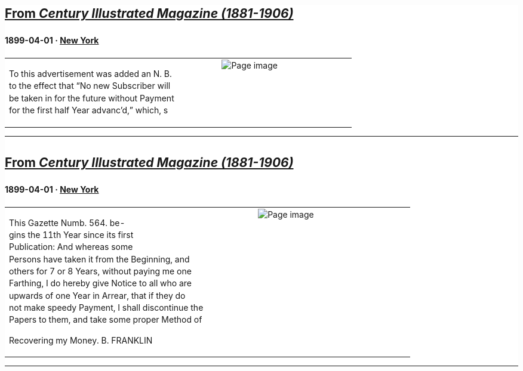
## [From _Century Illustrated Magazine (1881-1906)_](https://archive.org/details/sim_century-illustrated-monthly-magazine_1899-04_57_6/page/n10/mode/1up?view=theater)

#### 1899-04-01 &middot; [New York](http://dbpedia.org/resource/New_York_City)

<table style="width: 100%;"><tr><td style="width: 50%">

  
  
To this advertisement was added an N. B.  
to the effect that “No new Subscriber will  
be taken in for the future without Payment  
for the first half Year advanc’d,” which, s
</td><td style="width: 50%; max-height: 75%; margin: auto; display: block;">
<img alt="Page image" src="https://iiif.archive.org/iiif/sim_century-illustrated-monthly-magazine_1899-04_57_6&#0036;10/pct:46.758509,12.472707,35.777958,5.103712/600,/0/default.jpg"/>
</td>
</tr></table>

---

## [From _Century Illustrated Magazine (1881-1906)_](https://archive.org/details/sim_century-illustrated-monthly-magazine_1899-04_57_6/page/n10/mode/1up?view=theater)

#### 1899-04-01 &middot; [New York](http://dbpedia.org/resource/New_York_City)

<table style="width: 100%;"><tr><td style="width: 50%">

  
  
  
This Gazette Numb. 564. be-  
gins the 11th Year since its first  
Publication: And whereas some  
Persons have taken it from the Beginning, and  
others for 7 or 8 Years, without paying me one  
Farthing, I do hereby give Notice to all who are  
upwards of one Year in Arrear, that if they do  
not make speedy Payment, I shall discontinue the  
Papers to them, and take some proper Method of  
  
Recovering my Money. B. FRANKLIN
</td><td style="width: 50%; max-height: 75%; margin: auto; display: block;">
<img alt="Page image" src="https://iiif.archive.org/iiif/sim_century-illustrated-monthly-magazine_1899-04_57_6&#0036;10/pct:8.589951,77.374454,35.696921,12.500000/600,/0/default.jpg"/>
</td>
</tr></table>

---

